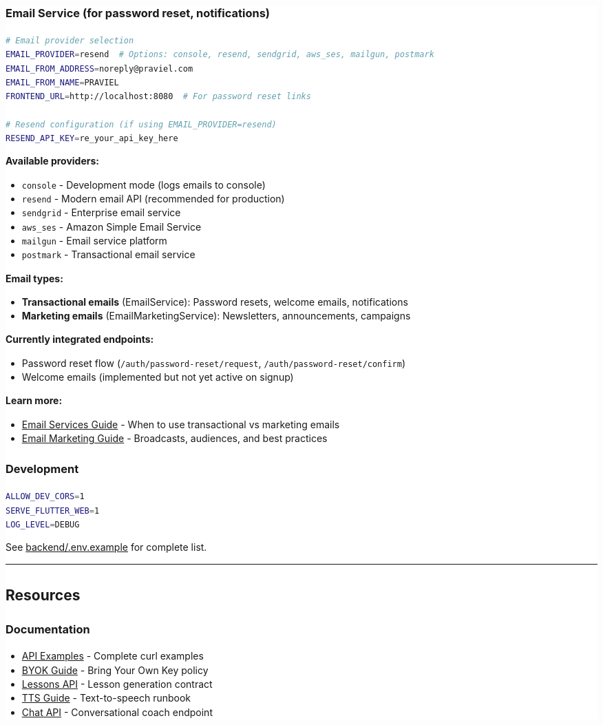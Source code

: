 ### Email Service (for password reset, notifications)

```bash
# Email provider selection
EMAIL_PROVIDER=resend  # Options: console, resend, sendgrid, aws_ses, mailgun, postmark
EMAIL_FROM_ADDRESS=noreply@praviel.com
EMAIL_FROM_NAME=PRAVIEL
FRONTEND_URL=http://localhost:8080  # For password reset links

# Resend configuration (if using EMAIL_PROVIDER=resend)
RESEND_API_KEY=re_your_api_key_here
```

**Available providers:**
- `console` - Development mode (logs emails to console)
- `resend` - Modern email API (recommended for production)
- `sendgrid` - Enterprise email service
- `aws_ses` - Amazon Simple Email Service
- `mailgun` - Email service platform
- `postmark` - Transactional email service

**Email types:**
- **Transactional emails** (EmailService): Password resets, welcome emails, notifications
- **Marketing emails** (EmailMarketingService): Newsletters, announcements, campaigns

**Currently integrated endpoints:**
- Password reset flow (`/auth/password-reset/request`, `/auth/password-reset/confirm`)
- Welcome emails (implemented but not yet active on signup)

**Learn more:**
- [Email Services Guide](EMAIL_SERVICES_GUIDE.md) - When to use transactional vs marketing emails
- [Email Marketing Guide](EMAIL_MARKETING.md) - Broadcasts, audiences, and best practices

### Development

```bash
ALLOW_DEV_CORS=1
SERVE_FLUTTER_WEB=1
LOG_LEVEL=DEBUG
```

See [backend/.env.example](../backend/.env.example) for complete list.

---

## Resources

### Documentation
- [API Examples](API_EXAMPLES.md) - Complete curl examples
- [BYOK Guide](BYOK.md) - Bring Your Own Key policy
- [Lessons API](LESSONS.md) - Lesson generation contract
- [TTS Guide](TTS.md) - Text-to-speech runbook
- [Chat API](COACH.md) - Conversational coach endpoint
